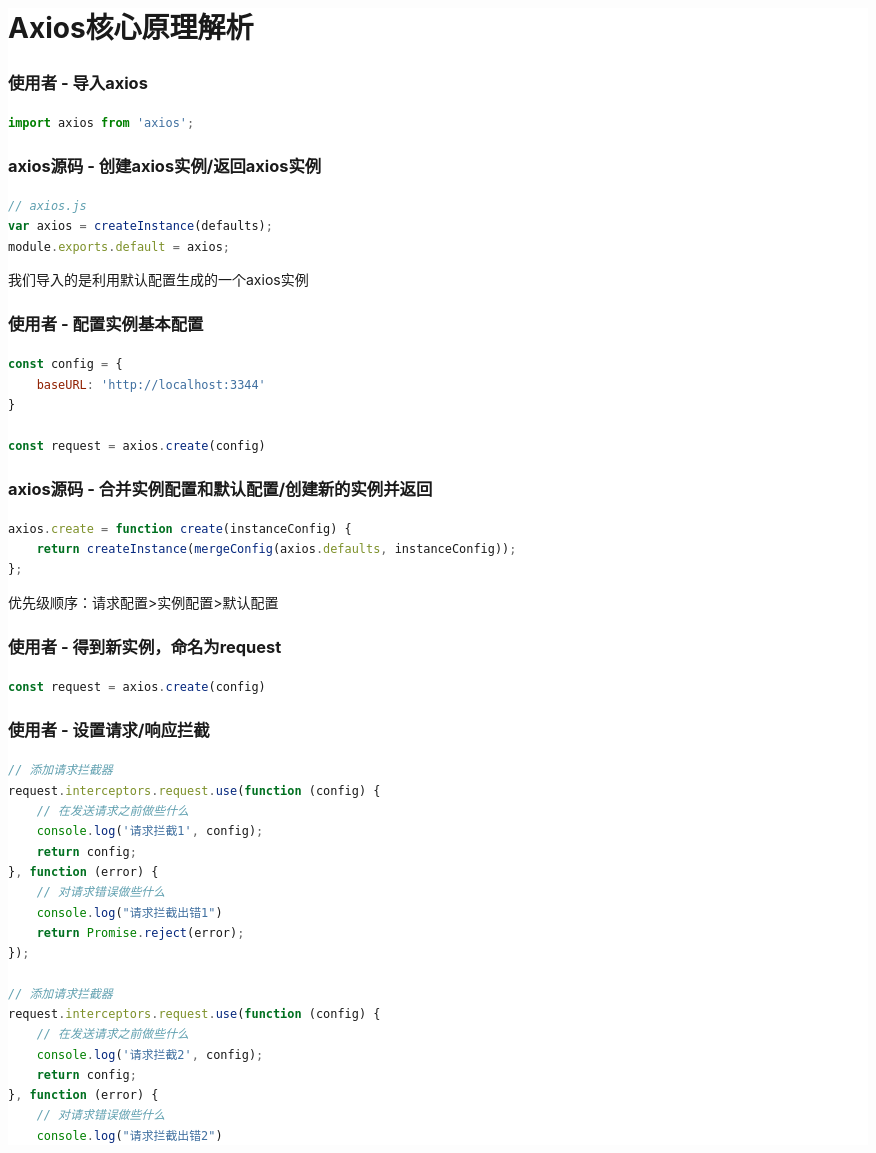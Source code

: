 # Axios核心原理解析

### 使用者 - 导入axios

```js
import axios from 'axios';
```

### axios源码 - 创建axios实例/返回axios实例

```js
// axios.js
var axios = createInstance(defaults);
module.exports.default = axios;
```

我们导入的是利用默认配置生成的一个axios实例

### 使用者 - 配置实例基本配置

```js
const config = {
    baseURL: 'http://localhost:3344'
}

const request = axios.create(config)
```

### axios源码 - 合并实例配置和默认配置/创建新的实例并返回

```js
axios.create = function create(instanceConfig) {
    return createInstance(mergeConfig(axios.defaults, instanceConfig));
};
```

优先级顺序：请求配置>实例配置>默认配置

### 使用者 - 得到新实例，命名为request

```js
const request = axios.create(config)
```

### 使用者 - 设置请求/响应拦截

```js
// 添加请求拦截器
request.interceptors.request.use(function (config) {
    // 在发送请求之前做些什么
    console.log('请求拦截1', config);
    return config;
}, function (error) {
    // 对请求错误做些什么
    console.log("请求拦截出错1")
    return Promise.reject(error);
});

// 添加请求拦截器
request.interceptors.request.use(function (config) {
    // 在发送请求之前做些什么
    console.log('请求拦截2', config);
    return config;
}, function (error) {
    // 对请求错误做些什么
    console.log("请求拦截出错2")
```
